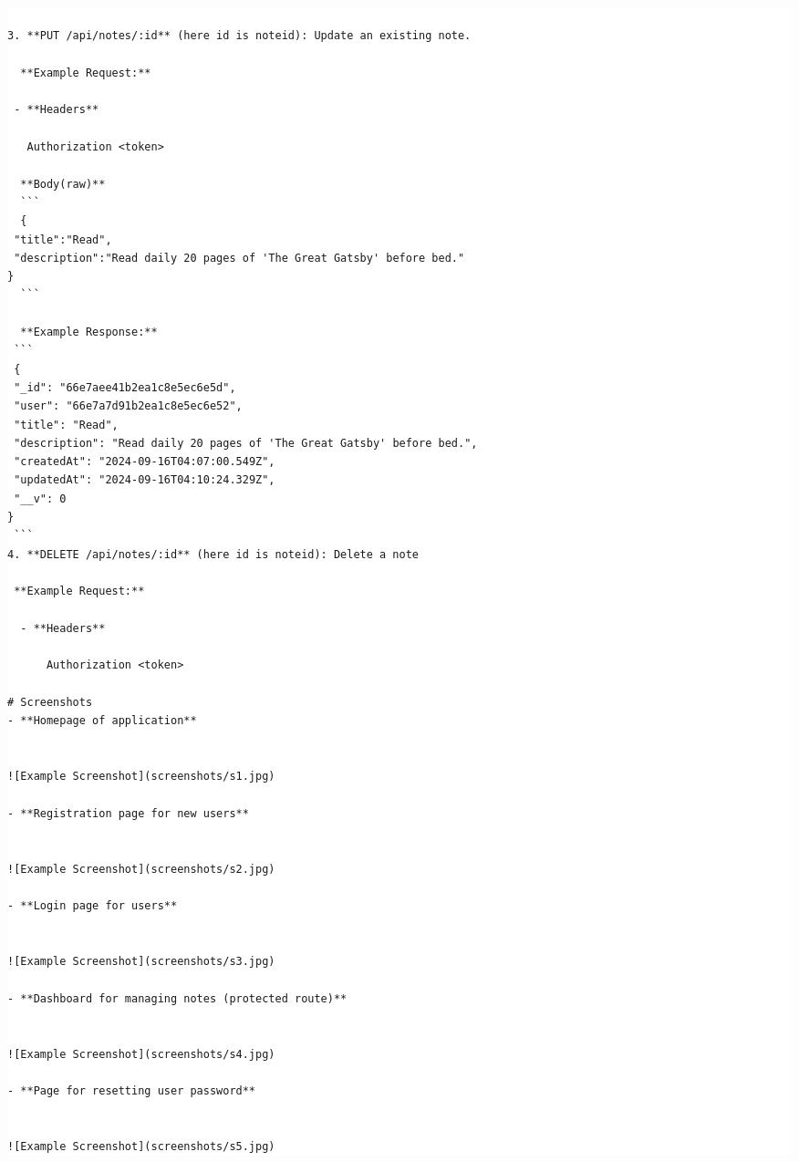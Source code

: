   ```

3. **PUT /api/notes/:id** (here id is noteid): Update an existing note.

     **Example Request:**

    - **Headers**
      
      Authorization <token>

     **Body(raw)**
     ```
     {
    "title":"Read",
    "description":"Read daily 20 pages of 'The Great Gatsby' before bed."
   }
     ```

     **Example Response:**
    ```
    {
    "_id": "66e7aee41b2ea1c8e5ec6e5d",
    "user": "66e7a7d91b2ea1c8e5ec6e52",
    "title": "Read",
    "description": "Read daily 20 pages of 'The Great Gatsby' before bed.",
    "createdAt": "2024-09-16T04:07:00.549Z",
    "updatedAt": "2024-09-16T04:10:24.329Z",
    "__v": 0
   }
    ```
4. **DELETE /api/notes/:id** (here id is noteid): Delete a note

    **Example Request:**

     - **Headers**
      
         Authorization <token>

 # Screenshots
- **Homepage of application**

  
  ![Example Screenshot](screenshots/s1.jpg)

- **Registration page for new users**

  
  ![Example Screenshot](screenshots/s2.jpg)
  
- **Login page for users**

  
  ![Example Screenshot](screenshots/s3.jpg)
  
- **Dashboard for managing notes (protected route)**

  
  ![Example Screenshot](screenshots/s4.jpg)

- **Page for resetting user password**

  
   ![Example Screenshot](screenshots/s5.jpg)

   ```